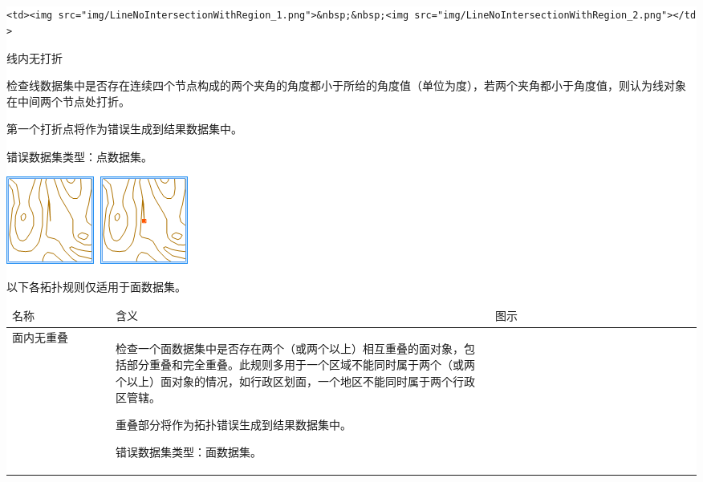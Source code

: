     <td><img src="img/LineNoIntersectionWithRegion_1.png">&nbsp;&nbsp;<img src="img/LineNoIntersectionWithRegion_2.png"></td>
</tr>
<tr class="normaltablecontent1">
	<td>线内无打折</td>
    <td><p>检查线数据集中是否存在连续四个节点构成的两个夹角的角度都小于所给的角度值（单位为度），若两个夹角都小于角度值，则认为线对象在中间两个节点处打折。</p>
    	<p>第一个打折点将作为错误生成到结果数据集中。</p>
        <p>错误数据集类型：点数据集。</p></td>
    <td><img src="img/LineNoSharpAngle_1.png">&nbsp;&nbsp;<img src="img/LineNoSharpAngle_2.png"></td>
</tr>
</table>



 以下各拓扑规则仅适用于面数据集。

<table class="normaltable" width="95%">
<thead>
<tr class="normaltableTitle">
	<td width="15%">名称</td>
	<td width="55%">含义</td>
	<td width="30%">图示</td>
</tr>
</thead>
<tr class="normaltablecontent2">
	<td>面内无重叠</td>
    <td><p>检查一个面数据集中是否存在两个（或两个以上）相互重叠的面对象，包括部分重叠和完全重叠。此规则多用于一个区域不能同时属于两个（或两个以上）面对象的情况，如行政区划面，一个地区不能同时属于两个行政区管辖。</p>
    	<p>重叠部分将作为拓扑错误生成到结果数据集中。</p>
        <p>错误数据集类型：面数据集。</p></td>